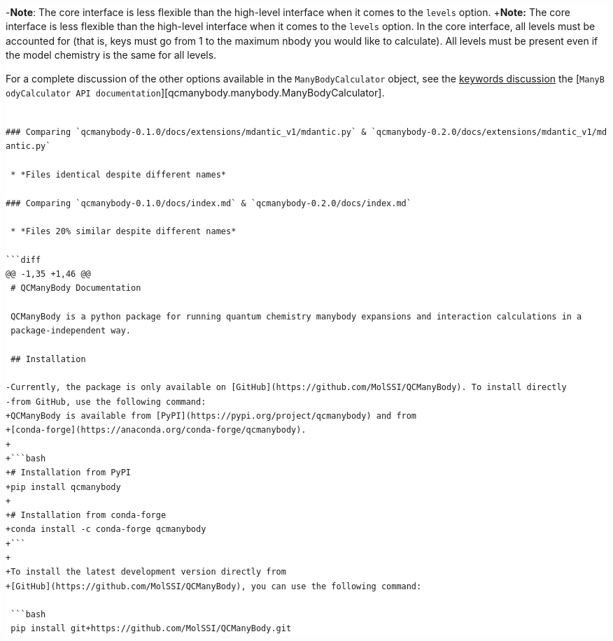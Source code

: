 -**Note**: The core interface is less flexible than the high-level interface when it comes to the `levels` option.
+**Note:** The core interface is less flexible than the high-level interface when it comes to the `levels` option.
     In the core interface, all levels must be accounted for (that is, keys must go from 1 to the maximum
     nbody you would like to calculate). All levels must be present even if the model chemistry
     is the same for all levels.
 
 For a complete discussion of the other options available in the `ManyBodyCalculator` object, see the
 [keywords discussion](keywords.md)
 the [`ManyBodyCalculator API documentation`][qcmanybody.manybody.ManyBodyCalculator].
```

### Comparing `qcmanybody-0.1.0/docs/extensions/mdantic_v1/mdantic.py` & `qcmanybody-0.2.0/docs/extensions/mdantic_v1/mdantic.py`

 * *Files identical despite different names*

### Comparing `qcmanybody-0.1.0/docs/index.md` & `qcmanybody-0.2.0/docs/index.md`

 * *Files 20% similar despite different names*

```diff
@@ -1,35 +1,46 @@
 # QCManyBody Documentation
 
 QCManyBody is a python package for running quantum chemistry manybody expansions and interaction calculations in a
 package-independent way.
 
 ## Installation
 
-Currently, the package is only available on [GitHub](https://github.com/MolSSI/QCManyBody). To install directly
-from GitHub, use the following command:
+QCManyBody is available from [PyPI](https://pypi.org/project/qcmanybody) and from
+[conda-forge](https://anaconda.org/conda-forge/qcmanybody).
+
+```bash
+# Installation from PyPI
+pip install qcmanybody
+
+# Installation from conda-forge
+conda install -c conda-forge qcmanybody
+```
+
+To install the latest development version directly from
+[GitHub](https://github.com/MolSSI/QCManyBody), you can use the following command:
 
 ```bash
 pip install git+https://github.com/MolSSI/QCManyBody.git
 ```
 